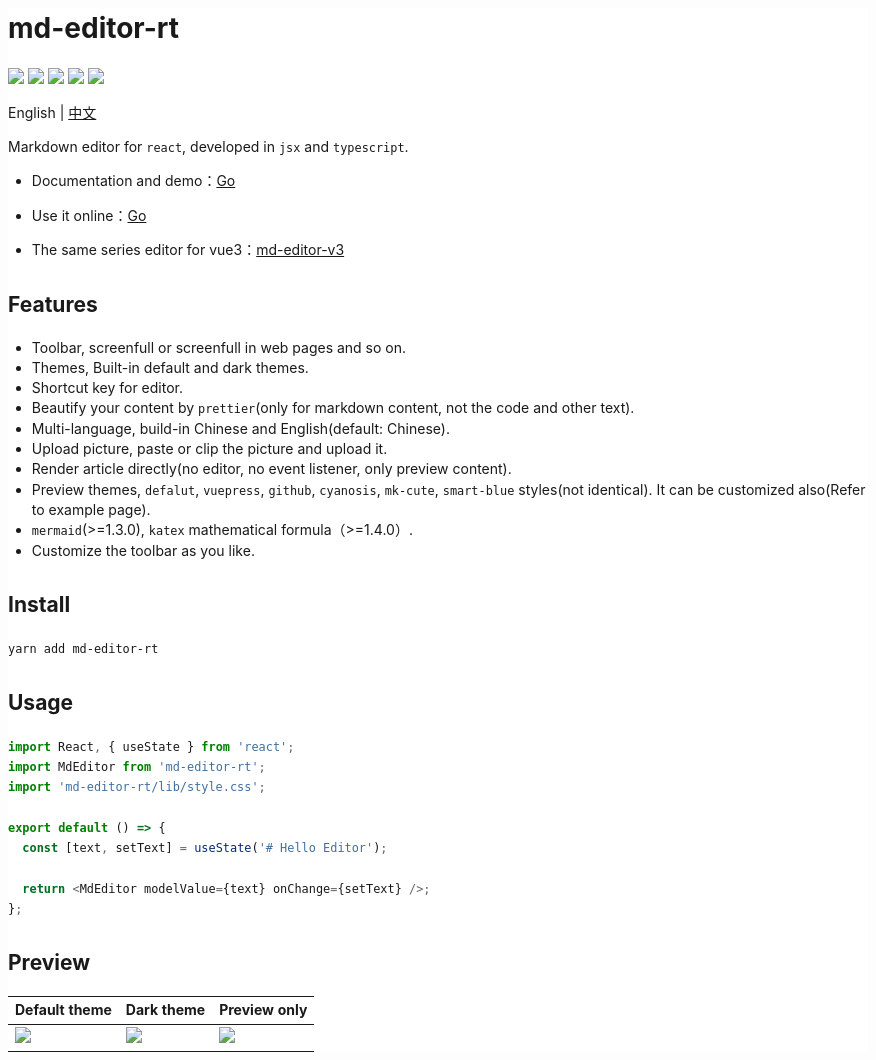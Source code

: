 # md-editor-rt

![](https://img.shields.io/github/package-json/v/imzbf/md-editor-rt) ![](https://img.shields.io/npm/dm/md-editor-rt) ![](https://img.shields.io/bundlephobia/min/md-editor-rt) ![](https://img.shields.io/github/license/imzbf/md-editor-rt) ![](https://img.shields.io/badge/ssr-%3E1.0.0-brightgreen)

English \| [中文](https://github.com/imzbf/md-editor-rt/blob/master/README-CN.md)

Markdown editor for `react`, developed in `jsx` and `typescript`.

- Documentation and demo：[Go](https://imzbf.github.io/md-editor-rt)

- Use it online：[Go](https://codesandbox.io/s/elated-khorana-65jmr)

- The same series editor for vue3：[md-editor-v3](https://github.com/imzbf/md-editor-v3)

## Features

- Toolbar, screenfull or screenfull in web pages and so on.
- Themes, Built-in default and dark themes.
- Shortcut key for editor.
- Beautify your content by `prettier`(only for markdown content, not the code and other text).
- Multi-language, build-in Chinese and English(default: Chinese).
- Upload picture, paste or clip the picture and upload it.
- Render article directly(no editor, no event listener, only preview content).
- Preview themes, `defalut`, `vuepress`, `github`, `cyanosis`, `mk-cute`, `smart-blue` styles(not identical). It can be customized also(Refer to example page).
- `mermaid`(>=1.3.0), `katex` mathematical formula（>=1.4.0）.
- Customize the toolbar as you like.

## Install

```shell
yarn add md-editor-rt
```

## Usage

```js
import React, { useState } from 'react';
import MdEditor from 'md-editor-rt';
import 'md-editor-rt/lib/style.css';

export default () => {
  const [text, setText] = useState('# Hello Editor');

  return <MdEditor modelValue={text} onChange={setText} />;
};
```

## Preview

| Default theme | Dark theme | Preview only |
| --- | --- | --- |
| ![](https://imzbf.github.io/md-editor-rt/imgs/preview-light.png) | ![](https://imzbf.github.io/md-editor-rt/imgs/preview-dark.png) | ![](https://imzbf.github.io/md-editor-rt/imgs/preview-previewOnly.png) |
